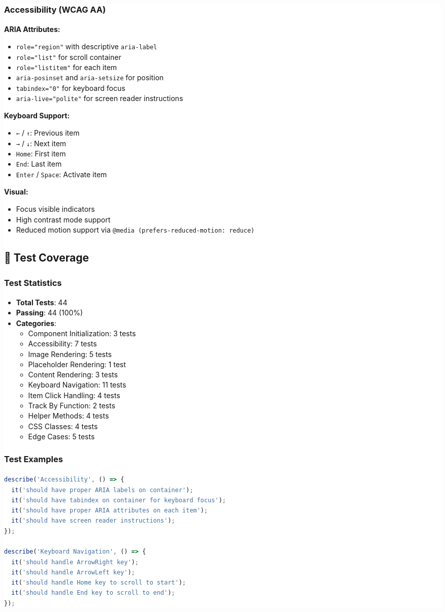 ### Accessibility (WCAG AA)

**ARIA Attributes:**
- `role="region"` with descriptive `aria-label`
- `role="list"` for scroll container
- `role="listitem"` for each item
- `aria-posinset` and `aria-setsize` for position
- `tabindex="0"` for keyboard focus
- `aria-live="polite"` for screen reader instructions

**Keyboard Support:**
- `←` / `↑`: Previous item
- `→` / `↓`: Next item
- `Home`: First item
- `End`: Last item
- `Enter` / `Space`: Activate item

**Visual:**
- Focus visible indicators
- High contrast mode support
- Reduced motion support via `@media (prefers-reduced-motion: reduce)`

## 🧪 Test Coverage

### Test Statistics
- **Total Tests**: 44
- **Passing**: 44 (100%)
- **Categories**: 
  - Component Initialization: 3 tests
  - Accessibility: 7 tests
  - Image Rendering: 5 tests
  - Placeholder Rendering: 1 test
  - Content Rendering: 3 tests
  - Keyboard Navigation: 11 tests
  - Item Click Handling: 4 tests
  - Track By Function: 2 tests
  - Helper Methods: 4 tests
  - CSS Classes: 4 tests
  - Edge Cases: 5 tests

### Test Examples

```typescript
describe('Accessibility', () => {
  it('should have proper ARIA labels on container');
  it('should have tabindex on container for keyboard focus');
  it('should have proper ARIA attributes on each item');
  it('should have screen reader instructions');
});

describe('Keyboard Navigation', () => {
  it('should handle ArrowRight key');
  it('should handle ArrowLeft key');
  it('should handle Home key to scroll to start');
  it('should handle End key to scroll to end');
});
```
